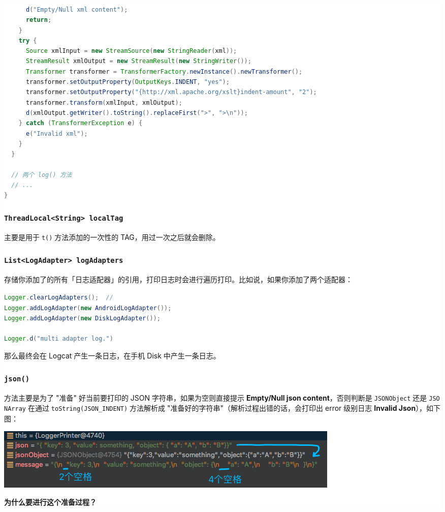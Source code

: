 ```Java
      d("Empty/Null xml content");
      return;
    }
    try {
      Source xmlInput = new StreamSource(new StringReader(xml));
      StreamResult xmlOutput = new StreamResult(new StringWriter());
      Transformer transformer = TransformerFactory.newInstance().newTransformer();
      transformer.setOutputProperty(OutputKeys.INDENT, "yes");
      transformer.setOutputProperty("{http://xml.apache.org/xslt}indent-amount", "2");
      transformer.transform(xmlInput, xmlOutput);
      d(xmlOutput.getWriter().toString().replaceFirst(">", ">\n"));
    } catch (TransformerException e) {
      e("Invalid xml");
    }
  }

  // 两个 log() 方法
  // ...
}
```

### `ThreadLocal<String> localTag`

主要是用于 `t()` 方法添加的一次性的 TAG，用过一次之后就会删除。

### `List<LogAdapter> logAdapters`

存储你添加了的所有「日志适配器」的引用，打印日志时会进行遍历打印。比如说，如果你添加了两个适配器：

```Java
Logger.clearLogAdapters();  //
Logger.addLogAdapter(new AndroidLogAdapter());
Logger.addLogAdapter(new DiskLogAdapter());

Logger.d("multi adapter log.")
```

那么最终会在 Logcat 产生一条日志，在手机 Disk 中产生一条日志。

### `json()`

方法主要是为了 "准备" 好当前要打印的 JSON 字符串，如果为空则直接提示 **Empty/Null json content**，否则判断是 `JSONObject` 还是 `JSONArray` 在通过 `toString(JSON_INDENT)` 方法解析成 "准备好的字符串"（解析过程出错的话，会打印出 error 级别日志 **Invalid Json**），如下图：

![](./res/3.png)

**为什么要进行这个准备过程？**
